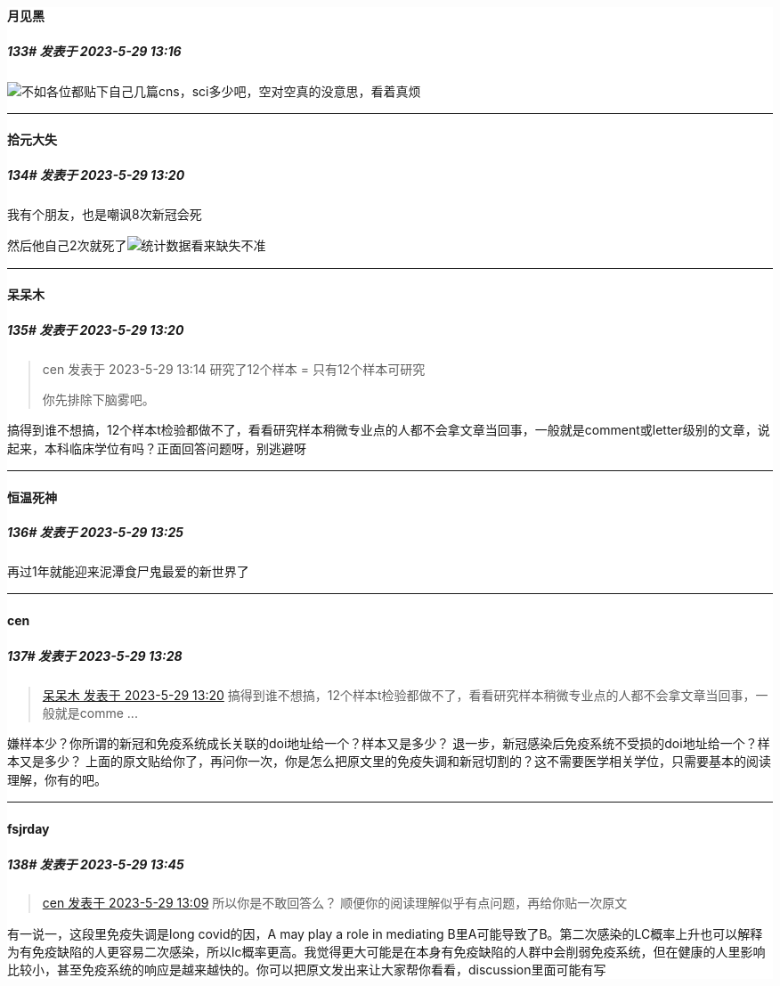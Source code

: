 ####  月见黑  
##### 133#       发表于 2023-5-29 13:16

<img src="https://static.saraba1st.com/image/smiley/face2017/035.png" referrerpolicy="no-referrer">不如各位都贴下自己几篇cns，sci多少吧，空对空真的没意思，看着真烦

*****

####  拾元大失  
##### 134#       发表于 2023-5-29 13:20

我有个朋友，也是嘲讽8次新冠会死

然后他自己2次就死了<img src="https://static.saraba1st.com/image/smiley/face2017/067.png" referrerpolicy="no-referrer">统计数据看来缺失不准

*****

####  呆呆木  
##### 135#       发表于 2023-5-29 13:20

<blockquote>cen 发表于 2023-5-29 13:14
研究了12个样本 = 只有12个样本可研究

你先排除下脑雾吧。</blockquote>
搞得到谁不想搞，12个样本t检验都做不了，看看研究样本稍微专业点的人都不会拿文章当回事，一般就是comment或letter级别的文章，说起来，本科临床学位有吗？正面回答问题呀，别逃避呀


*****

####  恒温死神  
##### 136#       发表于 2023-5-29 13:25

再过1年就能迎来泥潭食尸鬼最爱的新世界了

*****

####  cen  
##### 137#       发表于 2023-5-29 13:28

<blockquote><a href="httphttps://bbs.saraba1st.com/2b/forum.php?mod=redirect&amp;goto=findpost&amp;pid=61037143&amp;ptid=2136260" target="_blank">呆呆木 发表于 2023-5-29 13:20</a>
搞得到谁不想搞，12个样本t检验都做不了，看看研究样本稍微专业点的人都不会拿文章当回事，一般就是comme ...</blockquote>
嫌样本少？你所谓的新冠和免疫系统成长关联的doi地址给一个？样本又是多少？
退一步，新冠感染后免疫系统不受损的doi地址给一个？样本又是多少？
上面的原文贴给你了，再问你一次，你是怎么把原文里的免疫失调和新冠切割的？这不需要医学相关学位，只需要基本的阅读理解，你有的吧。


*****

####  fsjrday  
##### 138#       发表于 2023-5-29 13:45

<blockquote><a href="httphttps://bbs.saraba1st.com/2b/forum.php?mod=redirect&amp;goto=findpost&amp;pid=61037012&amp;ptid=2136260" target="_blank">cen 发表于 2023-5-29 13:09</a>
所以你是不敢回答么？
顺便你的阅读理解似乎有点问题，再给你贴一次原文</blockquote>
有一说一，这段里免疫失调是long covid的因，A may play a role in mediating B里A可能导致了B。第二次感染的LC概率上升也可以解释为有免疫缺陷的人更容易二次感染，所以lc概率更高。我觉得更大可能是在本身有免疫缺陷的人群中会削弱免疫系统，但在健康的人里影响比较小，甚至免疫系统的响应是越来越快的。你可以把原文发出来让大家帮你看看，discussion里面可能有写
